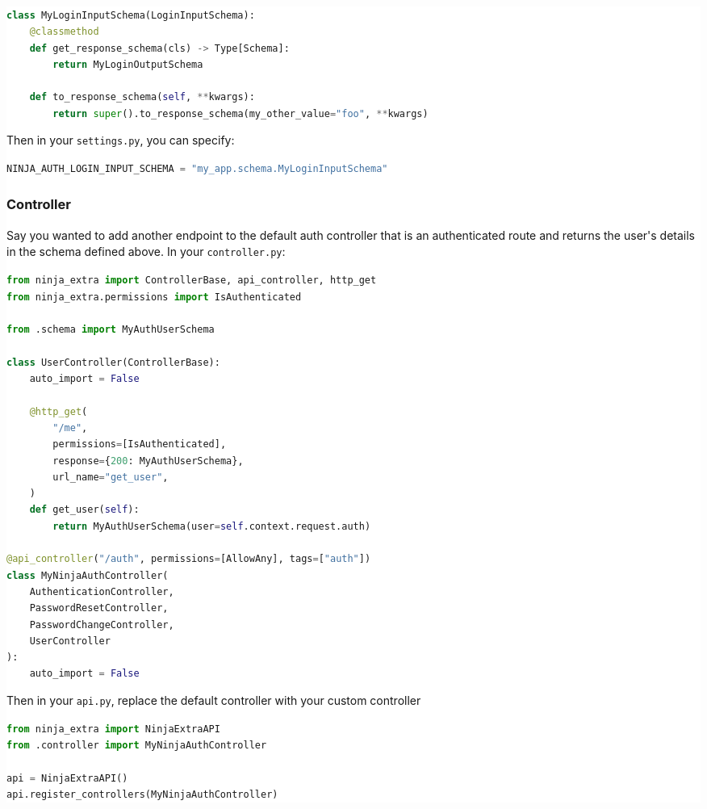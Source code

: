 ```python [schema.py]
class MyLoginInputSchema(LoginInputSchema):
    @classmethod
    def get_response_schema(cls) -> Type[Schema]:
        return MyLoginOutputSchema

    def to_response_schema(self, **kwargs):
        return super().to_response_schema(my_other_value="foo", **kwargs)
```

Then in your `settings.py`, you can specify:

```python [settings.py]
NINJA_AUTH_LOGIN_INPUT_SCHEMA = "my_app.schema.MyLoginInputSchema"
```

### Controller

Say you wanted to add another endpoint to the default auth controller that is an authenticated route and returns the user's details in the schema defined above.
In your `controller.py`:

```python [controller.py]
from ninja_extra import ControllerBase, api_controller, http_get
from ninja_extra.permissions import IsAuthenticated

from .schema import MyAuthUserSchema

class UserController(ControllerBase):
    auto_import = False

    @http_get(
        "/me",
        permissions=[IsAuthenticated],
        response={200: MyAuthUserSchema},
        url_name="get_user",
    )
    def get_user(self):
        return MyAuthUserSchema(user=self.context.request.auth)

@api_controller("/auth", permissions=[AllowAny], tags=["auth"])
class MyNinjaAuthController(
    AuthenticationController,
    PasswordResetController,
    PasswordChangeController,
    UserController
):
    auto_import = False

```

Then in your `api.py`, replace the default controller with your custom controller

```python [api.py]
from ninja_extra import NinjaExtraAPI
from .controller import MyNinjaAuthController

api = NinjaExtraAPI()
api.register_controllers(MyNinjaAuthController)
```
